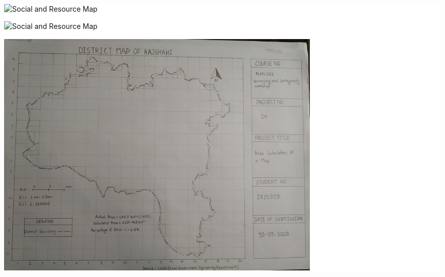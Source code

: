  <p align="left">
    <img src="./1.jpg" alt="Social and Resource Map" width="70%">
  </p>

 <p align="left">
    <img src="./2.jpg" alt="Social and Resource Map" width="70%">
  </p>

<p align="left">
    <img src="./3.png" alt="Social and Resource Map" width="70%">
  </p>

<p align="left">
